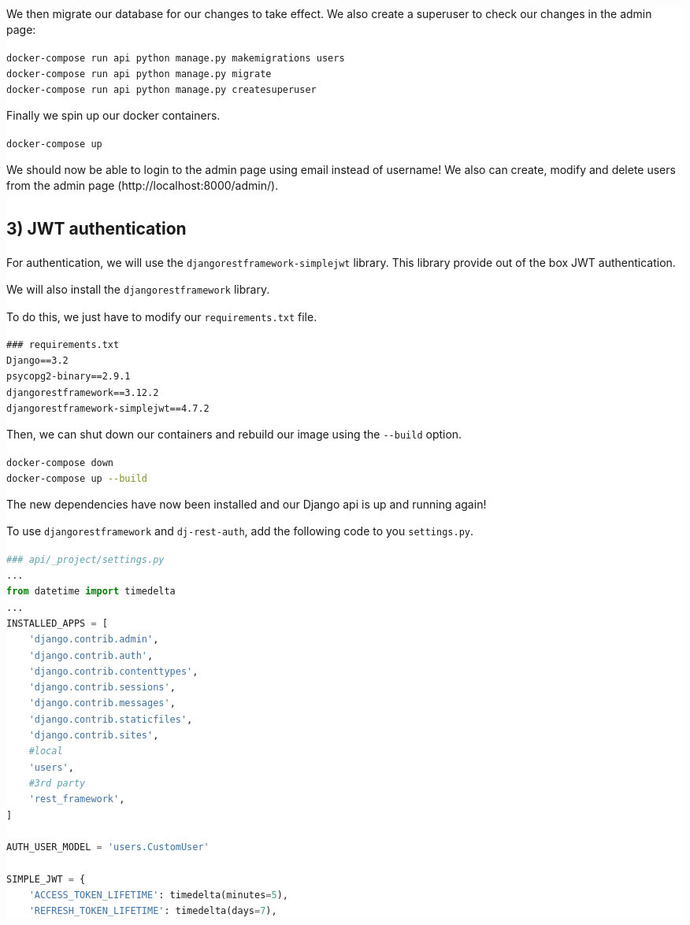 
We then migrate our database for our changes to take effect. We also create a superuser to check our changes in the admin page:

```bash
docker-compose run api python manage.py makemigrations users
docker-compose run api python manage.py migrate
docker-compose run api python manage.py createsuperuser
```

Finally we spin up our docker containers.

```bash
docker-compose up
```

We should now be able to login to the admin page using email instead of username!
We also can create, modify and delete users from the admin page (http://localhost:8000/admin/).

## 3) JWT authentication

For authentication, we will use the `djangorestframework-simplejwt` library. This library provide out of the box JWT authentication.

We will also install the `djangorestframework` library.

To do this, we just have to modify our `requirements.txt` file.

```txt
### requirements.txt
Django==3.2
psycopg2-binary==2.9.1
djangorestframework==3.12.2
djangorestframework-simplejwt==4.7.2
```

Then, we can shut down our containers and rebuild our image using the `--build` option.

```bash
docker-compose down
docker-compose up --build
```

The new dependencies have now been installed and our Django api is up and running again!

To use `djangorestframework` and `dj-rest-auth`, add the following code to you `settings.py`.

```python
### api/_project/settings.py
...
from datetime import timedelta
...
INSTALLED_APPS = [
    'django.contrib.admin',
    'django.contrib.auth',
    'django.contrib.contenttypes',
    'django.contrib.sessions',
    'django.contrib.messages',
    'django.contrib.staticfiles',
    'django.contrib.sites',
    #local
    'users',
    #3rd party
    'rest_framework',
]

AUTH_USER_MODEL = 'users.CustomUser'

SIMPLE_JWT = {
    'ACCESS_TOKEN_LIFETIME': timedelta(minutes=5),
    'REFRESH_TOKEN_LIFETIME': timedelta(days=7),
```